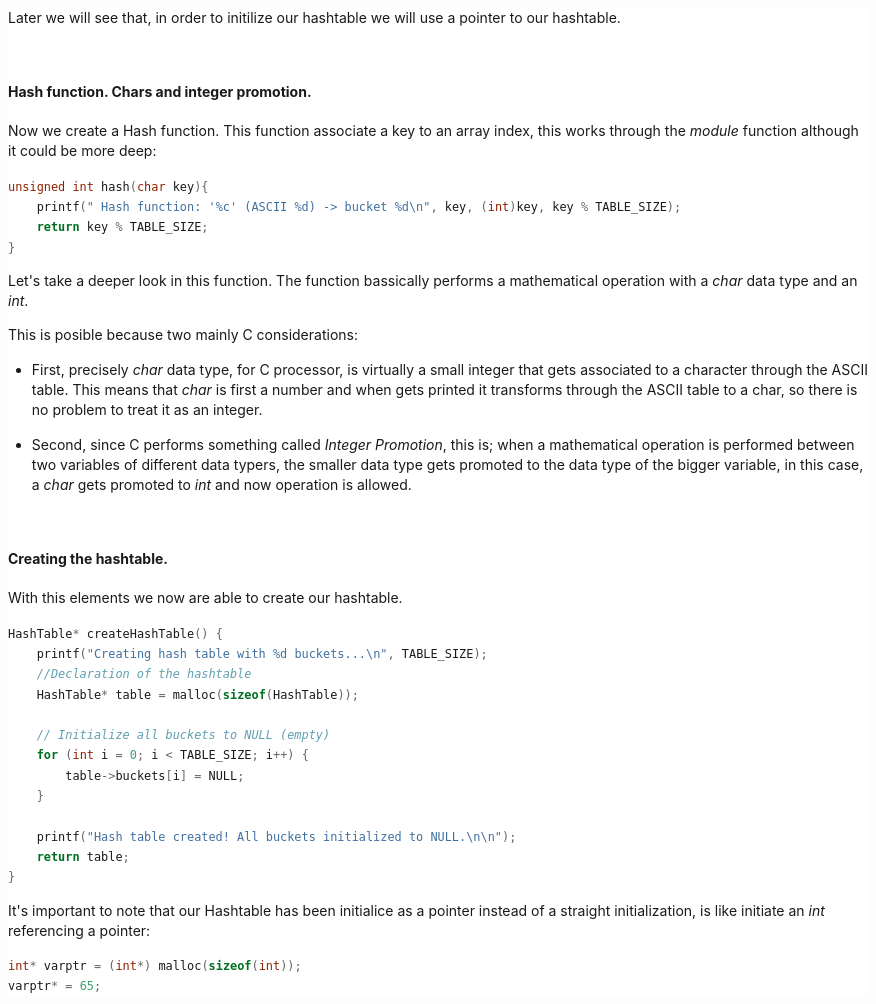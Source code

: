 Later we will see that, in order to initilize our hashtable we will use a pointer to our hashtable.

<br>

#### Hash function. Chars and integer promotion.

Now we create a Hash function. This function associate a key to an array index, this works through the *module* function although it could be more deep:

```c
unsigned int hash(char key){
    printf(" Hash function: '%c' (ASCII %d) -> bucket %d\n", key, (int)key, key % TABLE_SIZE);
    return key % TABLE_SIZE;
}
```

Let's take a deeper look in this function. The function bassically performs a mathematical operation with a *char* data type and an *int*.

This is posible because two mainly C considerations:

- First, precisely *char* data type, for C processor, is virtually a small integer that gets associated to a character through the ASCII table. This means that *char* is first a number and when gets printed it transforms through the ASCII table to a char, so there is no problem to treat it as an integer.

- Second, since C performs something called *Integer Promotion*, this is; when a mathematical operation is performed between two variables of different data typers, the smaller data type gets promoted to the data type of the bigger variable, in this case, a *char* gets promoted to *int* and now operation is allowed.

<br>

#### Creating the hashtable.

With this elements we now are able to create our hashtable.

```c
HashTable* createHashTable() {
    printf("Creating hash table with %d buckets...\n", TABLE_SIZE);
    //Declaration of the hashtable
    HashTable* table = malloc(sizeof(HashTable));
    
    // Initialize all buckets to NULL (empty)
    for (int i = 0; i < TABLE_SIZE; i++) {
        table->buckets[i] = NULL;
    }
    
    printf("Hash table created! All buckets initialized to NULL.\n\n");
    return table;
}
```

It's important to note that our Hashtable has been initialice as a pointer instead of a straight initialization, is like initiate an *int* referencing a pointer:

```c
int* varptr = (int*) malloc(sizeof(int));
varptr* = 65;
```
